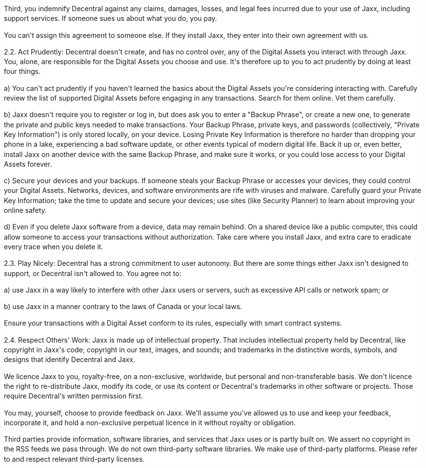 Third, you indemnify Decentral against any claims, damages, losses, and legal fees incurred due to your use of Jaxx, including support services. If someone sues us about what you do, you pay.

You can't assign this agreement to someone else. If they install Jaxx, they enter into their own agreement with us. 

2.2. Act Prudently:  Decentral doesn't create, and has no control over, any of the Digital Assets you interact with through Jaxx. You, alone, are responsible for the Digital Assets you choose and use. It's therefore up to you to act prudently by doing at least four things.
 
a) You can't act prudently if you haven't learned the basics about the Digital Assets you're considering interacting with. Carefully review the list of supported Digital Assets before engaging in any transactions. Search for them online. Vet them carefully. 
 
b) Jaxx doesn't require you to register or log in, but does ask you to enter a "Backup Phrase", or create a new one, to generate the private and public keys needed to make transactions. Your Backup Phrase, private keys, and passwords (collectively, "Private Key Information") is only stored locally, on your device. Losing Private Key Information is therefore no harder than dropping your phone in a lake, experiencing a bad software update, or other events typical of modern digital life. Back it up or, even better, install Jaxx on another device with the same Backup Phrase, and make sure it works, or you could lose access to your Digital Assets forever.
 
c) Secure your devices and your backups. If someone steals your Backup Phrase or accesses your devices, they could control your Digital Assets. Networks, devices, and software environments are rife with viruses and malware. Carefully guard your Private Key Information; take the time to update and secure your devices; use sites (like Security Planner) to learn about improving your online safety.
 
d) Even if you delete Jaxx software from a device, data may remain behind. On a shared device like a public computer, this could allow someone to access your transactions without authorization. Take care where you install Jaxx, and extra care to eradicate every trace when you delete it.

2.3. Play Nicely: Decentral has a strong commitment to user autonomy. But there are some things either Jaxx isn't designed to support, or Decentral isn't allowed to. You agree not to:

a) use Jaxx in a way likely to interfere with other Jaxx users or servers, such as excessive API calls or network spam; or

b) use Jaxx in a manner contrary to the laws of Canada or your local laws.

Ensure your transactions with a Digital Asset conform to its rules, especially with smart contract systems.

2.4. Respect Others' Work: Jaxx is made up of intellectual property. That includes intellectual property held by Decentral, like copyright in Jaxx's code; copyright in our text, images, and sounds; and trademarks in the distinctive words, symbols, and designs that identify Decentral and Jaxx. 
 
We licence Jaxx to you, royalty-free, on a non-exclusive, worldwide, but personal and non-transferable basis. We don't licence the right to re-distribute Jaxx, modify its code, or use its content or Decentral's trademarks in other software or projects. Those require Decentral's written permission first. 
 
You may, yourself, choose to provide feedback on Jaxx. We'll assume you've allowed us to use and keep your feedback, incorporate it, and hold a non-exclusive perpetual licence in it without royalty or obligation.
 
Third parties provide information, software libraries, and services that Jaxx uses or is partly built on. We assert no copyright in the RSS feeds we pass through. We do not own third-party software libraries. We make use of third-party platforms. Please refer to and respect relevant third-party licenses.
